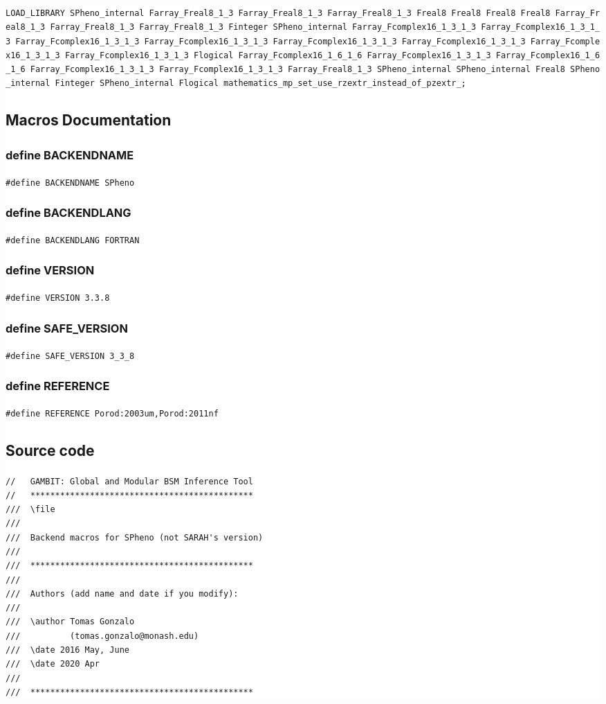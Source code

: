 ```
LOAD_LIBRARY SPheno_internal Farray_Freal8_1_3 Farray_Freal8_1_3 Farray_Freal8_1_3 Freal8 Freal8 Freal8 Freal8 Farray_Freal8_1_3 Farray_Freal8_1_3 Farray_Freal8_1_3 Finteger SPheno_internal Farray_Fcomplex16_1_3_1_3 Farray_Fcomplex16_1_3_1_3 Farray_Fcomplex16_1_3_1_3 Farray_Fcomplex16_1_3_1_3 Farray_Fcomplex16_1_3_1_3 Farray_Fcomplex16_1_3_1_3 Farray_Fcomplex16_1_3_1_3 Farray_Fcomplex16_1_3_1_3 Flogical Farray_Fcomplex16_1_6_1_6 Farray_Fcomplex16_1_3_1_3 Farray_Fcomplex16_1_6_1_6 Farray_Fcomplex16_1_3_1_3 Farray_Fcomplex16_1_3_1_3 Farray_Freal8_1_3 SPheno_internal SPheno_internal Freal8 SPheno_internal Finteger SPheno_internal Flogical mathematics_mp_set_use_rzextr_instead_of_pzextr_;
```



## Macros Documentation

### define BACKENDNAME

```
#define BACKENDNAME SPheno
```


### define BACKENDLANG

```
#define BACKENDLANG FORTRAN
```


### define VERSION

```
#define VERSION 3.3.8
```


### define SAFE_VERSION

```
#define SAFE_VERSION 3_3_8
```


### define REFERENCE

```
#define REFERENCE Porod:2003um,Porod:2011nf
```


## Source code

```
//   GAMBIT: Global and Modular BSM Inference Tool
//   *********************************************
///  \file
///
///  Backend macros for SPheno (not SARAH's version)
///
///  *********************************************
///
///  Authors (add name and date if you modify):
///
///  \author Tomas Gonzalo
///          (tomas.gonzalo@monash.edu)
///  \date 2016 May, June
///  \date 2020 Apr
///
///  *********************************************

```